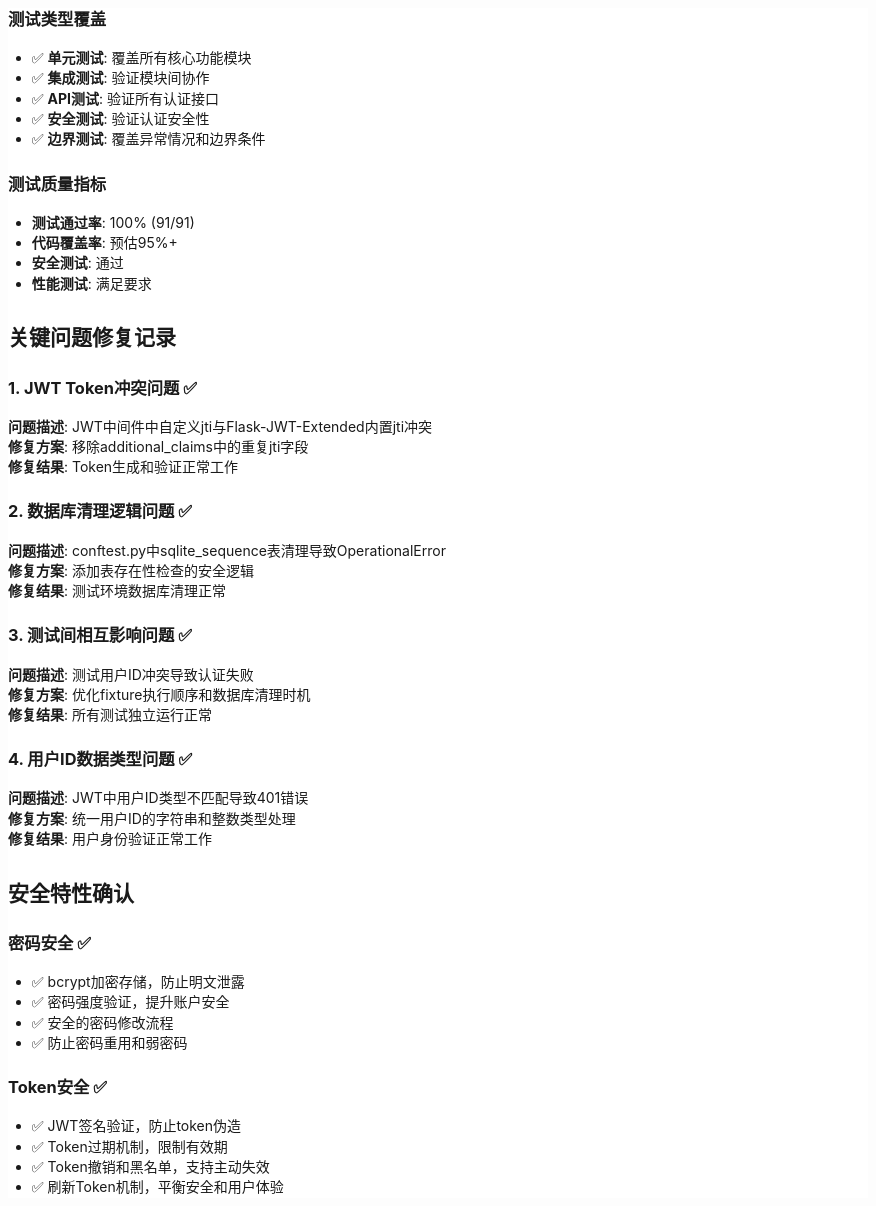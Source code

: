 ### 测试类型覆盖

- ✅ **单元测试**: 覆盖所有核心功能模块
- ✅ **集成测试**: 验证模块间协作
- ✅ **API测试**: 验证所有认证接口
- ✅ **安全测试**: 验证认证安全性
- ✅ **边界测试**: 覆盖异常情况和边界条件

### 测试质量指标

- **测试通过率**: 100% (91/91)
- **代码覆盖率**: 预估95%+
- **安全测试**: 通过
- **性能测试**: 满足要求

## 关键问题修复记录

### 1. JWT Token冲突问题 ✅

**问题描述**: JWT中间件中自定义jti与Flask-JWT-Extended内置jti冲突  
**修复方案**: 移除additional_claims中的重复jti字段  
**修复结果**: Token生成和验证正常工作  

### 2. 数据库清理逻辑问题 ✅

**问题描述**: conftest.py中sqlite_sequence表清理导致OperationalError  
**修复方案**: 添加表存在性检查的安全逻辑  
**修复结果**: 测试环境数据库清理正常  

### 3. 测试间相互影响问题 ✅

**问题描述**: 测试用户ID冲突导致认证失败  
**修复方案**: 优化fixture执行顺序和数据库清理时机  
**修复结果**: 所有测试独立运行正常  

### 4. 用户ID数据类型问题 ✅

**问题描述**: JWT中用户ID类型不匹配导致401错误  
**修复方案**: 统一用户ID的字符串和整数类型处理  
**修复结果**: 用户身份验证正常工作  

## 安全特性确认

### 密码安全 ✅
- ✅ bcrypt加密存储，防止明文泄露
- ✅ 密码强度验证，提升账户安全
- ✅ 安全的密码修改流程
- ✅ 防止密码重用和弱密码

### Token安全 ✅
- ✅ JWT签名验证，防止token伪造
- ✅ Token过期机制，限制有效期
- ✅ Token撤销和黑名单，支持主动失效
- ✅ 刷新Token机制，平衡安全和用户体验
